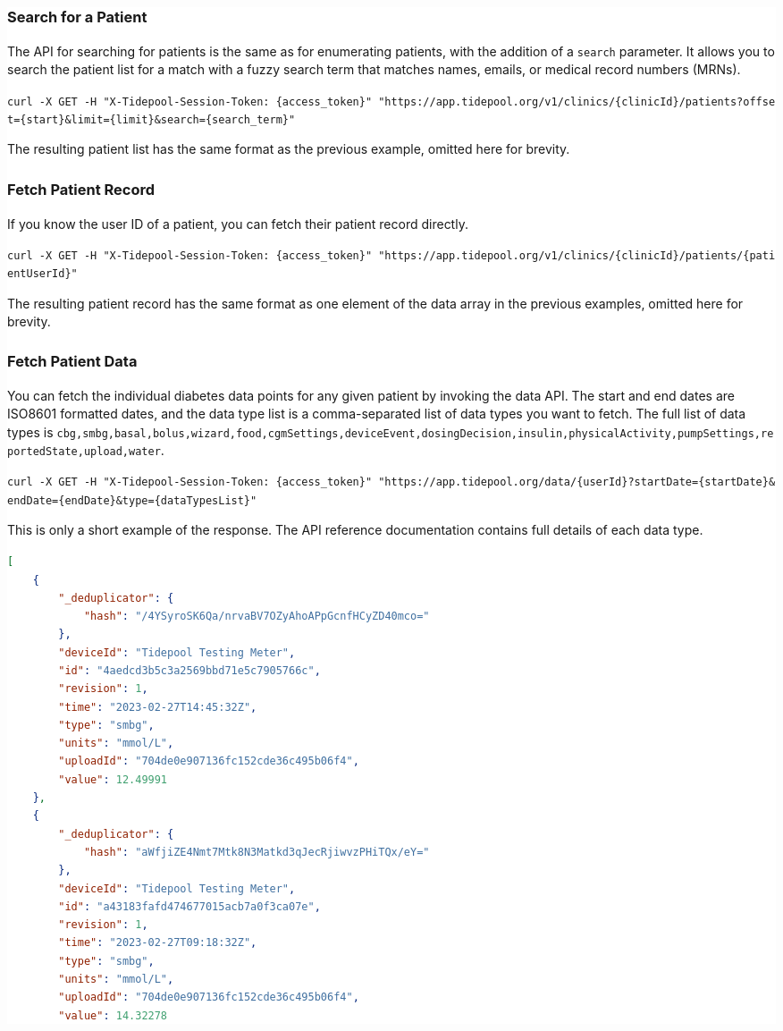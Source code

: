 ### Search for a Patient

The API for searching for patients is the same as for enumerating patients, with the addition of a `search` parameter. It allows you to search the patient list for a match with a fuzzy search term that matches names, emails, or medical record numbers (MRNs).

```shell
curl -X GET -H "X-Tidepool-Session-Token: {access_token}" "https://app.tidepool.org/v1/clinics/{clinicId}/patients?offset={start}&limit={limit}&search={search_term}"
```

The resulting patient list has the same format as the previous example, omitted here for brevity.

### Fetch Patient Record

If you know the user ID of a patient, you can fetch their patient record directly.

```shell
curl -X GET -H "X-Tidepool-Session-Token: {access_token}" "https://app.tidepool.org/v1/clinics/{clinicId}/patients/{patientUserId}"
```

The resulting patient record has the same format as one element of the data array in the previous examples, omitted here for brevity.

### Fetch Patient Data

You can fetch the individual diabetes data points for any given patient by invoking the data API. The start and end dates are ISO8601 formatted dates, and the data type list is a comma-separated list of data types you want to fetch. The full list of data types is `cbg,smbg,basal,bolus,wizard,food,cgmSettings,deviceEvent,dosingDecision,insulin,physicalActivity,pumpSettings,reportedState,upload,water`.

```shell
curl -X GET -H "X-Tidepool-Session-Token: {access_token}" "https://app.tidepool.org/data/{userId}?startDate={startDate}&endDate={endDate}&type={dataTypesList}"
```

This is only a short example of the response. The API reference documentation contains full details of each data type.

```json
[
    {
        "_deduplicator": {
            "hash": "/4YSyroSK6Qa/nrvaBV7OZyAhoAPpGcnfHCyZD40mco="
        },
        "deviceId": "Tidepool Testing Meter",
        "id": "4aedcd3b5c3a2569bbd71e5c7905766c",
        "revision": 1,
        "time": "2023-02-27T14:45:32Z",
        "type": "smbg",
        "units": "mmol/L",
        "uploadId": "704de0e907136fc152cde36c495b06f4",
        "value": 12.49991
    },
    {
        "_deduplicator": {
            "hash": "aWfjiZE4Nmt7Mtk8N3Matkd3qJecRjiwvzPHiTQx/eY="
        },
        "deviceId": "Tidepool Testing Meter",
        "id": "a43183fafd474677015acb7a0f3ca07e",
        "revision": 1,
        "time": "2023-02-27T09:18:32Z",
        "type": "smbg",
        "units": "mmol/L",
        "uploadId": "704de0e907136fc152cde36c495b06f4",
        "value": 14.32278
```